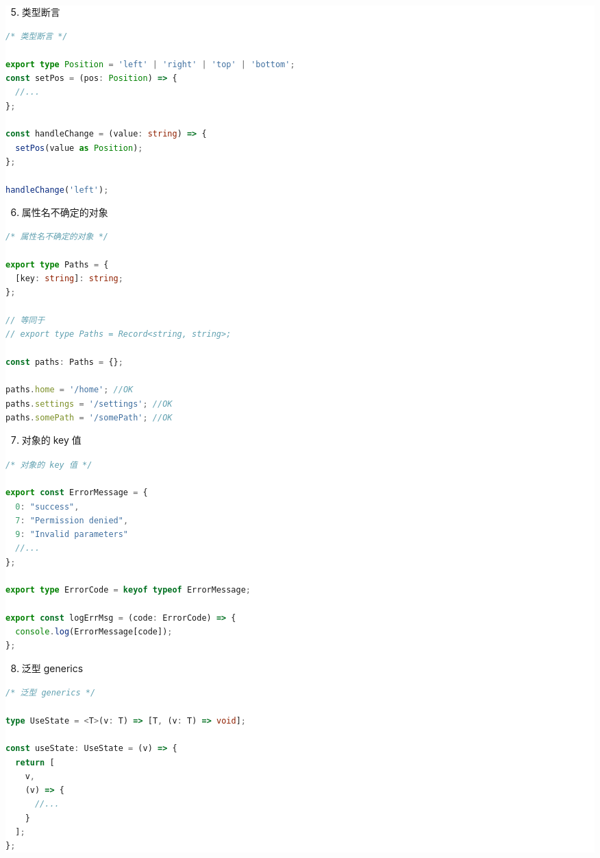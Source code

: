 5. 类型断言
```ts
/* 类型断言 */

export type Position = 'left' | 'right' | 'top' | 'bottom';
const setPos = (pos: Position) => {
  //...
};

const handleChange = (value: string) => {
  setPos(value as Position);
};

handleChange('left');
```

6. 属性名不确定的对象
```ts
/* 属性名不确定的对象 */

export type Paths = {
  [key: string]: string;
};

// 等同于
// export type Paths = Record<string, string>;

const paths: Paths = {};

paths.home = '/home'; //OK
paths.settings = '/settings'; //OK
paths.somePath = '/somePath'; //OK
```

7. 对象的 key 值
```ts
/* 对象的 key 值 */

export const ErrorMessage = {
  0: "success",
  7: "Permission denied",
  9: "Invalid parameters"
  //...
};

export type ErrorCode = keyof typeof ErrorMessage;

export const logErrMsg = (code: ErrorCode) => {
  console.log(ErrorMessage[code]);
};
```

8. 泛型 generics
```ts
/* 泛型 generics */

type UseState = <T>(v: T) => [T, (v: T) => void];

const useState: UseState = (v) => {
  return [
    v,
    (v) => {
      //...
    }
  ];
};
```